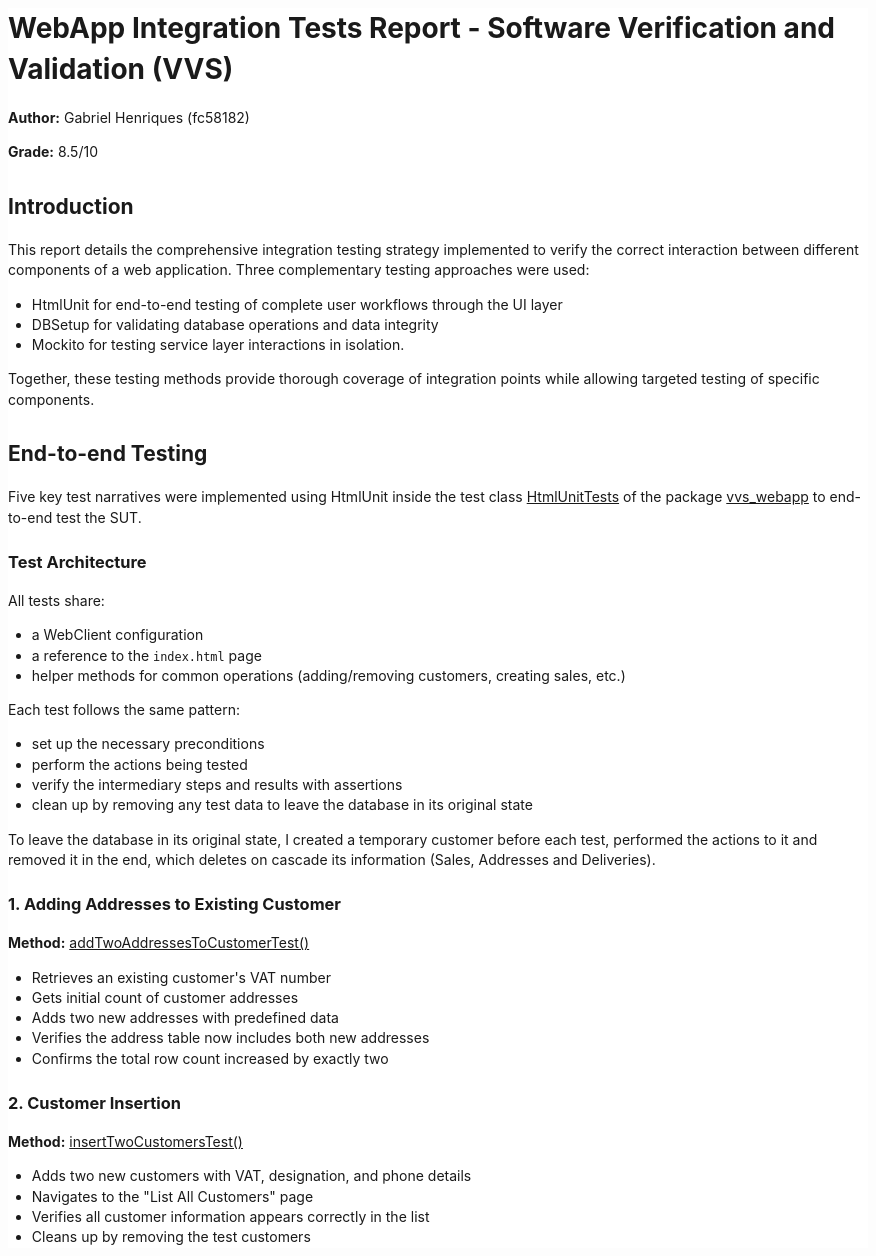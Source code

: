 # WebApp Integration Tests Report - Software Verification and Validation (VVS)

**Author:** Gabriel Henriques (fc58182)

**Grade:** 8.5/10

## Introduction

This report details the comprehensive integration testing strategy implemented to verify the correct interaction between different components of a web application. Three complementary testing approaches were used: 
- HtmlUnit for end-to-end testing of complete user workflows through the UI layer
- DBSetup for validating database operations and data integrity
- Mockito for testing service layer interactions in isolation. 

Together, these testing methods provide thorough coverage of integration points while allowing targeted testing of specific components.

## End-to-end Testing

Five key test narratives were implemented using HtmlUnit inside the test class [HtmlUnitTests](src/test/java/vvs_webapp/HtmlUnitTests.java) of the package [vvs_webapp](src/test/java/vvs_webapp) to end-to-end test the SUT.

### Test Architecture

All tests share:
- a WebClient configuration
- a reference to the `index.html` page
- helper methods for common operations (adding/removing customers, creating sales, etc.)

Each test follows the same pattern:
- set up the necessary preconditions
- perform the actions being tested
- verify the intermediary steps and results with assertions
- clean up by removing any test data to leave the database in its original state

To leave the database in its original state, I created a temporary customer before each test, performed the actions to it and removed it in the end, which deletes on cascade its information (Sales, Addresses and Deliveries).

### 1. Adding Addresses to Existing Customer
**Method:** [addTwoAddressesToCustomerTest()](src/test/java/vvs_webapp/HtmlUnitTests.java#L45-L101)
- Retrieves an existing customer's VAT number
- Gets initial count of customer addresses
- Adds two new addresses with predefined data
- Verifies the address table now includes both new addresses
- Confirms the total row count increased by exactly two

### 2. Customer Insertion
**Method:** [insertTwoCustomersTest()](src/test/java/vvs_webapp/HtmlUnitTests.java#L103-L138)
- Adds two new customers with VAT, designation, and phone details
- Navigates to the "List All Customers" page
- Verifies all customer information appears correctly in the list
- Cleans up by removing the test customers
